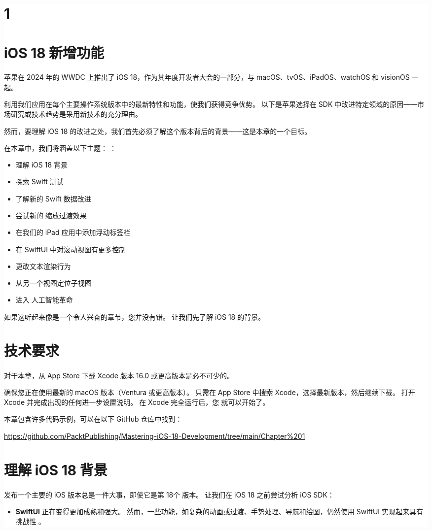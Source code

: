 # <st c="0">1</st>

# <st c="2">iOS 18 新增功能</st>

<st c="22">苹果在 2024 年的 WWDC 上推出了 iOS 18，作为其年度开发者大会的一部分，与 macOS、tvOS、iPadOS、watchOS 和 visionOS 一起。</st>

<st c="159">利用我们应用在每个主要操作系统版本中的最新特性和功能，使我们获得竞争优势。</st> <st c="272">以下是苹果选择在 SDK 中改进特定领域的原因——市场研究或技术趋势是采用新技术的充分理由。</st>

<st c="439">然而，要理解 iOS 18 的改进之处，我们首先必须了解这个版本背后的背景——这是本章的一个目标。</st>

<st c="578">在本章中，我们将涵盖以下主题：</st> <st c="614">：</st>

+   <st c="631">理解 iOS</st> <st c="650">18 背景</st>

+   <st c="663">探索</st> <st c="674">Swift 测试</st>

+   <st c="687">了解新的 Swift</st> <st c="717">数据改进</st>

+   <st c="734">尝试新的</st> <st c="750">缩放过渡效果</st>

+   <st c="765">在我们的</st> <st c="799">iPad 应用中添加浮动标签栏</st>

+   <st c="808">在 SwiftUI 中对滚动视图有更多控制</st> <st c="847"></st>

+   <st c="857">更改文本渲染行为</st>

+   <st c="894">从另一个视图定位子视图</st>

+   <st c="934">进入</st> <st c="948">人工智能革命</st>

<st c="961">如果这听起来像是一个令人兴奋的章节，您并没有错。</st> <st c="1022">让我们先了解</st> <st c="1069">iOS 18 的背景。</st>

# <st c="1076">技术要求</st>

<st c="1099">对于本章，从 App Store 下载 Xcode 版本 16.0 或更高版本是必不可少的。</st>

<st c="1193">确保您正在使用最新的 macOS 版本（Ventura 或更高版本）。</st> <st c="1279">只需在 App Store 中搜索 Xcode，选择最新版本，然后继续下载。</st> <st c="1377">打开 Xcode 并完成出现的任何进一步设置说明。</st> <st c="1445">在 Xcode 完全运行后，您</st> <st c="1491">就可以开始了。</st>

<st c="1501">本章包含许多代码示例，可以在以下</st> <st c="1578">GitHub 仓库中找到：</st>

[<st c="1596">https://github.com/PacktPublishing/Mastering-iOS-18-Development/tree/main/Chapter%201</st>](https://github.com/PacktPublishing/Mastering-iOS-18-Development/tree/main/Chapter%201)

# <st c="1682">理解 iOS 18 背景</st>

<st c="1714">发布一个主要的 iOS 版本总是一件大事，即使它是第 18</st><st c="1786">个</st> <st c="1789">版本。</st> <st c="1799">让我们在 iOS 18 之前尝试分析 iOS SDK：</st>

+   **<st c="1846">SwiftUI</st>** <st c="1854">正在变得更加成熟和强大。</st> <st c="1878">然而，一些功能，如复杂的动画或过渡、手势处理、导航和绘图，仍然使用 SwiftUI 实现起来具有挑战性</st> <st c="2034">。</st>
